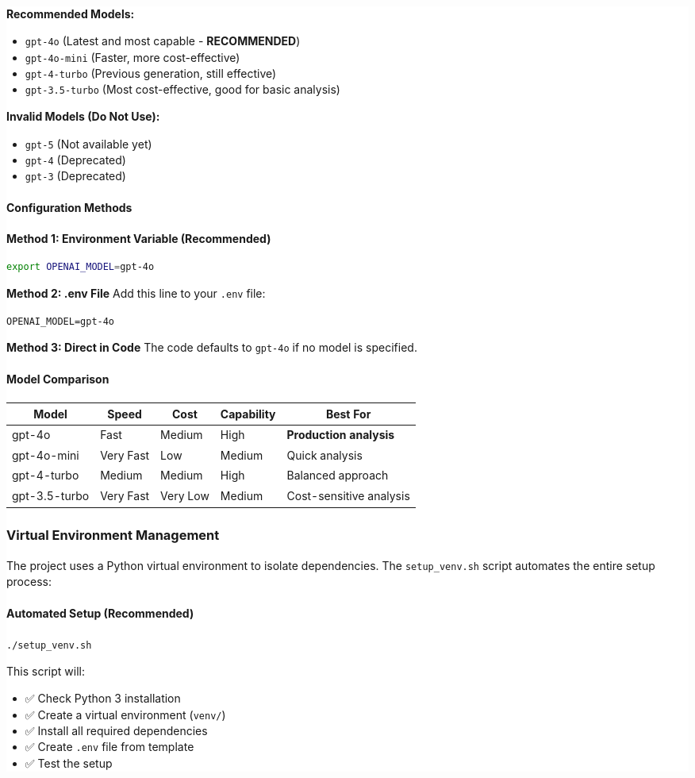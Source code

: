 **Recommended Models:**
- `gpt-4o` (Latest and most capable - **RECOMMENDED**)
- `gpt-4o-mini` (Faster, more cost-effective)
- `gpt-4-turbo` (Previous generation, still effective)
- `gpt-3.5-turbo` (Most cost-effective, good for basic analysis)

**Invalid Models (Do Not Use):**
- `gpt-5` (Not available yet)
- `gpt-4` (Deprecated)
- `gpt-3` (Deprecated)

#### Configuration Methods

**Method 1: Environment Variable (Recommended)**
```bash
export OPENAI_MODEL=gpt-4o
```

**Method 2: .env File**
Add this line to your `.env` file:
```
OPENAI_MODEL=gpt-4o
```

**Method 3: Direct in Code**
The code defaults to `gpt-4o` if no model is specified.

#### Model Comparison

| Model | Speed | Cost | Capability | Best For |
|-------|-------|------|------------|----------|
| gpt-4o | Fast | Medium | High | **Production analysis** |
| gpt-4o-mini | Very Fast | Low | Medium | Quick analysis |
| gpt-4-turbo | Medium | Medium | High | Balanced approach |
| gpt-3.5-turbo | Very Fast | Very Low | Medium | Cost-sensitive analysis |

### **Virtual Environment Management**

The project uses a Python virtual environment to isolate dependencies. The `setup_venv.sh` script automates the entire setup process:

#### **Automated Setup (Recommended)**
```bash
./setup_venv.sh
```

This script will:
- ✅ Check Python 3 installation
- ✅ Create a virtual environment (`venv/`)
- ✅ Install all required dependencies
- ✅ Create `.env` file from template
- ✅ Test the setup
